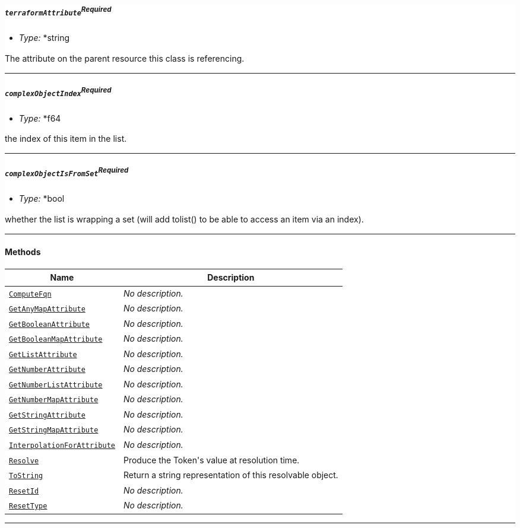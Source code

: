 ##### `terraformAttribute`<sup>Required</sup> <a name="terraformAttribute" id="rhizo-co-terraform-provider-opsgenie.apiIntegration.ApiIntegrationRespondersOutputReference.Initializer.parameter.terraformAttribute"></a>

- *Type:* *string

The attribute on the parent resource this class is referencing.

---

##### `complexObjectIndex`<sup>Required</sup> <a name="complexObjectIndex" id="rhizo-co-terraform-provider-opsgenie.apiIntegration.ApiIntegrationRespondersOutputReference.Initializer.parameter.complexObjectIndex"></a>

- *Type:* *f64

the index of this item in the list.

---

##### `complexObjectIsFromSet`<sup>Required</sup> <a name="complexObjectIsFromSet" id="rhizo-co-terraform-provider-opsgenie.apiIntegration.ApiIntegrationRespondersOutputReference.Initializer.parameter.complexObjectIsFromSet"></a>

- *Type:* *bool

whether the list is wrapping a set (will add tolist() to be able to access an item via an index).

---

#### Methods <a name="Methods" id="Methods"></a>

| **Name** | **Description** |
| --- | --- |
| <code><a href="#rhizo-co-terraform-provider-opsgenie.apiIntegration.ApiIntegrationRespondersOutputReference.computeFqn">ComputeFqn</a></code> | *No description.* |
| <code><a href="#rhizo-co-terraform-provider-opsgenie.apiIntegration.ApiIntegrationRespondersOutputReference.getAnyMapAttribute">GetAnyMapAttribute</a></code> | *No description.* |
| <code><a href="#rhizo-co-terraform-provider-opsgenie.apiIntegration.ApiIntegrationRespondersOutputReference.getBooleanAttribute">GetBooleanAttribute</a></code> | *No description.* |
| <code><a href="#rhizo-co-terraform-provider-opsgenie.apiIntegration.ApiIntegrationRespondersOutputReference.getBooleanMapAttribute">GetBooleanMapAttribute</a></code> | *No description.* |
| <code><a href="#rhizo-co-terraform-provider-opsgenie.apiIntegration.ApiIntegrationRespondersOutputReference.getListAttribute">GetListAttribute</a></code> | *No description.* |
| <code><a href="#rhizo-co-terraform-provider-opsgenie.apiIntegration.ApiIntegrationRespondersOutputReference.getNumberAttribute">GetNumberAttribute</a></code> | *No description.* |
| <code><a href="#rhizo-co-terraform-provider-opsgenie.apiIntegration.ApiIntegrationRespondersOutputReference.getNumberListAttribute">GetNumberListAttribute</a></code> | *No description.* |
| <code><a href="#rhizo-co-terraform-provider-opsgenie.apiIntegration.ApiIntegrationRespondersOutputReference.getNumberMapAttribute">GetNumberMapAttribute</a></code> | *No description.* |
| <code><a href="#rhizo-co-terraform-provider-opsgenie.apiIntegration.ApiIntegrationRespondersOutputReference.getStringAttribute">GetStringAttribute</a></code> | *No description.* |
| <code><a href="#rhizo-co-terraform-provider-opsgenie.apiIntegration.ApiIntegrationRespondersOutputReference.getStringMapAttribute">GetStringMapAttribute</a></code> | *No description.* |
| <code><a href="#rhizo-co-terraform-provider-opsgenie.apiIntegration.ApiIntegrationRespondersOutputReference.interpolationForAttribute">InterpolationForAttribute</a></code> | *No description.* |
| <code><a href="#rhizo-co-terraform-provider-opsgenie.apiIntegration.ApiIntegrationRespondersOutputReference.resolve">Resolve</a></code> | Produce the Token's value at resolution time. |
| <code><a href="#rhizo-co-terraform-provider-opsgenie.apiIntegration.ApiIntegrationRespondersOutputReference.toString">ToString</a></code> | Return a string representation of this resolvable object. |
| <code><a href="#rhizo-co-terraform-provider-opsgenie.apiIntegration.ApiIntegrationRespondersOutputReference.resetId">ResetId</a></code> | *No description.* |
| <code><a href="#rhizo-co-terraform-provider-opsgenie.apiIntegration.ApiIntegrationRespondersOutputReference.resetType">ResetType</a></code> | *No description.* |

---
